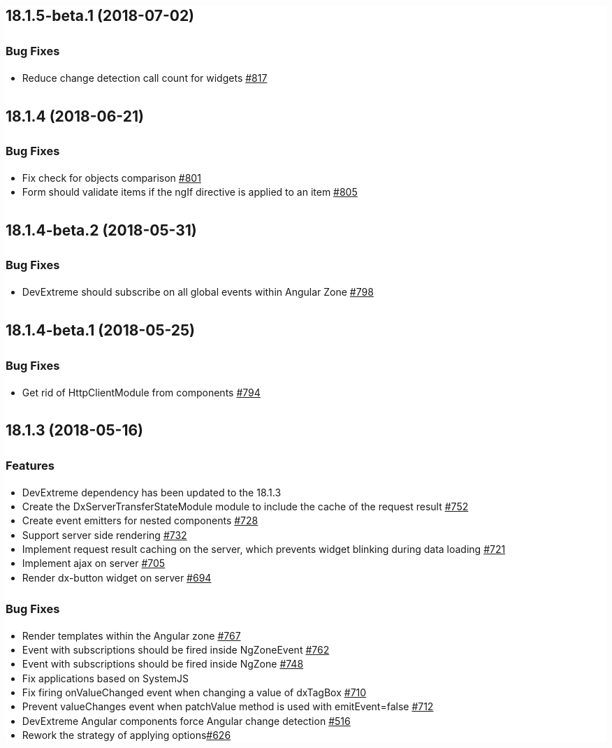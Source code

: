 ## 18.1.5-beta.1 (2018-07-02)

### Bug Fixes
- Reduce change detection call count for widgets [#817](https://github.com/DevExpress/devextreme-angular/pull/817)

## 18.1.4 (2018-06-21)

### Bug Fixes
- Fix check for objects comparison [#801](https://github.com/DevExpress/devextreme-angular/pull/801)
- Form should validate items if the ngIf directive is applied to an item [#805](https://github.com/DevExpress/devextreme-angular/pull/805)

## 18.1.4-beta.2 (2018-05-31)

### Bug Fixes
- DevExtreme should subscribe on all global events within Angular Zone [#798](https://github.com/DevExpress/devextreme-angular/pull/798)

## 18.1.4-beta.1 (2018-05-25)

### Bug Fixes
- Get rid of HttpClientModule from components [#794](https://github.com/DevExpress/devextreme-angular/pull/794)

## 18.1.3 (2018-05-16)

### Features
- DevExtreme dependency has been updated to the 18.1.3
- Create the DxServerTransferStateModule module to include the cache of the request result [#752](https://github.com/DevExpress/devextreme-angular/pull/752)
- Create event emitters for nested components [#728](https://github.com/DevExpress/devextreme-angular/pull/728)
- Support server side rendering [#732](https://github.com/DevExpress/devextreme-angular/pull/732)
- Implement request result caching on the server, which prevents widget blinking during data loading [#721](https://github.com/DevExpress/devextreme-angular/pull/721)
- Implement ajax on server [#705](https://github.com/DevExpress/devextreme-angular/pull/705)
- Render dx-button widget on server [#694](https://github.com/DevExpress/devextreme-angular/pull/694)

### Bug Fixes
- Render templates within the Angular zone [#767](https://github.com/DevExpress/devextreme-angular/pull/767)
- Event with subscriptions should be fired inside NgZoneEvent [#762](https://github.com/DevExpress/devextreme-angular/pull/762)
- Event with subscriptions should be fired inside NgZone [#748](https://github.com/DevExpress/devextreme-angular/pull/748)
- Fix applications based on SystemJS
- Fix firing onValueChanged event when changing a value of dxTagBox [#710](https://github.com/DevExpress/devextreme-angular/pull/710)
- Prevent valueChanges event when patchValue method is used with emitEvent=false [#712](https://github.com/DevExpress/devextreme-angular/pull/712)
- DevExtreme Angular components force Angular change detection [#516](https://github.com/DevExpress/devextreme-angular/issues/516)
- Rework the strategy of applying options[#626](https://github.com/DevExpress/devextreme-angular/pull/626)
